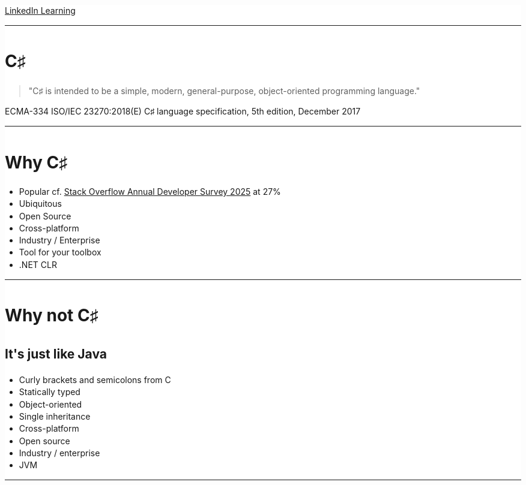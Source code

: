 [LinkedIn Learning](https://www.linkedin.com/learning/topics/c-sharp)

---

# C♯

> "C♯ is intended to be a simple, modern, general-purpose, object-oriented programming language."

ECMA-334 ISO/IEC 23270:2018(E)
C♯ language specification, 5th edition, December 2017

---

# Why C♯

- Popular cf. [Stack Overflow Annual Developer Survey 2025](https://survey.stackoverflow.co/2024/) at 27%
- Ubiquitous
- Open Source
- Cross-platform
- Industry / Enterprise
- Tool for your toolbox
- .NET CLR

---

# Why not C♯

## It's just like Java

- Curly brackets and semicolons from C
- Statically typed
- Object-oriented
- Single inheritance
- Cross-platform
- Open source
- Industry / enterprise
- JVM

---
